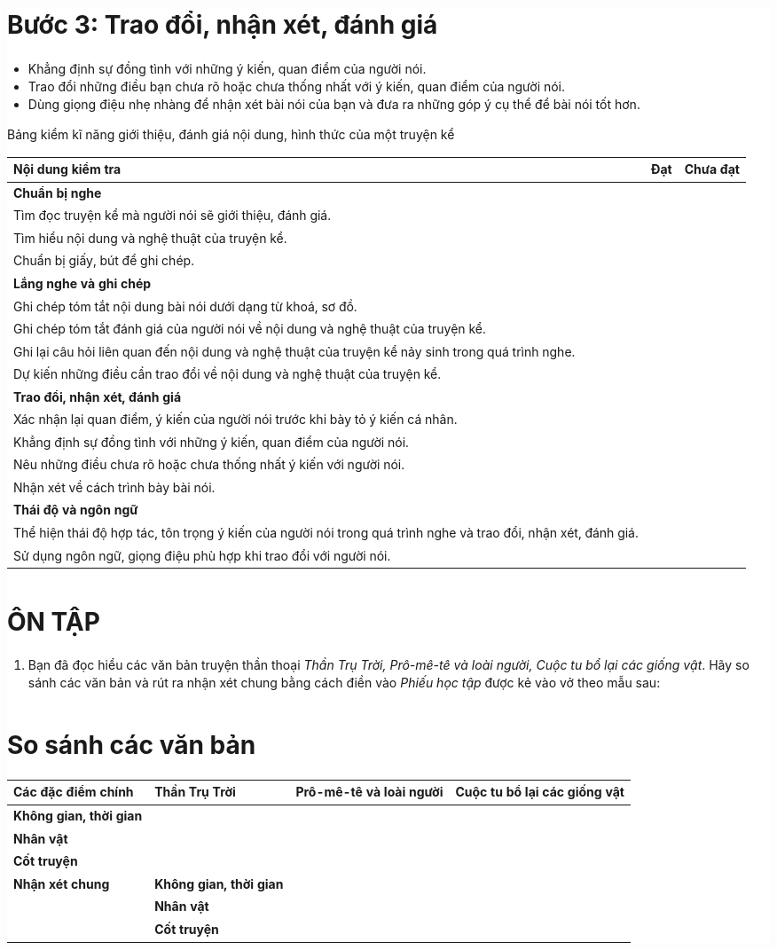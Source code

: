 # Bước 3: Trao đổi, nhận xét, đánh giá
* Khẳng định sự đồng tình với những ý kiến, quan điểm của người nói.
* Trao đổi những điều bạn chưa rõ hoặc chưa thống nhất với ý kiến, quan điểm của người nói.
* Dùng giọng điệu nhẹ nhàng để nhận xét bài nói của bạn và đưa ra những góp ý cụ thể để bài nói tốt hơn.

Bảng kiểm kĩ năng giới thiệu, đánh giá nội dung, hình thức của một truyện kể

| Nội dung kiểm tra | Đạt | Chưa đạt |
| :----------------------------------------------------------------------------------------- | :-- | :------- |
| **Chuẩn bị nghe** | | |
| Tìm đọc truyện kể mà người nói sẽ giới thiệu, đánh giá. | | |
| Tìm hiểu nội dung và nghệ thuật của truyện kể. | | |
| Chuẩn bị giấy, bút để ghi chép. | | |
| **Lắng nghe và ghi chép** | | |
| Ghi chép tóm tắt nội dung bài nói dưới dạng từ khoá, sơ đồ. | | |
| Ghi chép tóm tắt đánh giá của người nói về nội dung và nghệ thuật của truyện kể. | | |
| Ghi lại câu hỏi liên quan đến nội dung và nghệ thuật của truyện kể nảy sinh trong quá trình nghe. | | |
| Dự kiến những điều cần trao đổi về nội dung và nghệ thuật của truyện kể. | | |
| **Trao đổi, nhận xét, đánh giá** | | |
| Xác nhận lại quan điểm, ý kiến của người nói trước khi bày tỏ ý kiến cá nhân. | | |
| Khẳng định sự đồng tình với những ý kiến, quan điểm của người nói. | | |
| Nêu những điều chưa rõ hoặc chưa thống nhất ý kiến với người nói. | | |
| Nhận xét về cách trình bày bài nói. | | |
| **Thái độ và ngôn ngữ** | | |
| Thể hiện thái độ hợp tác, tôn trọng ý kiến của người nói trong quá trình nghe và trao đổi, nhận xét, đánh giá. | | |
| Sử dụng ngôn ngữ, giọng điệu phù hợp khi trao đổi với người nói. | | |

# ÔN TẬP

1. Bạn đã đọc hiểu các văn bản truyện thần thoại *Thần Trụ Trời, Prô-mê-tê và loài người, Cuộc tu bổ lại các giống vật*. Hãy so sánh các văn bản và rút ra nhận xét chung bằng cách điền vào *Phiếu học tập* được kẻ vào vở theo mẫu sau:

# So sánh các văn bản

| Các đặc điểm chính | Thần Trụ Trời | Prô-mê-tê và loài người | Cuộc tu bổ lại các giống vật |
| :----------------- | :------------ | :---------------------- | :-------------------------- |
| **Không gian, thời gian** | | | |
| **Nhân vật** | | | |
| **Cốt truyện** | | | |
| **Nhận xét chung** | **Không gian, thời gian** | | |
| | **Nhân vật** | | |
| | **Cốt truyện** | | |
